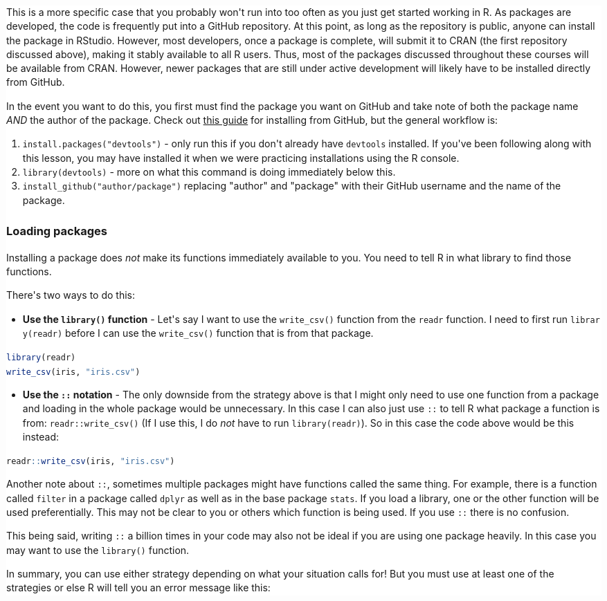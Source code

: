 This is a more specific case that you probably won't run into too often as you just get started working in R. As packages are developed, the code is frequently put into a GitHub repository. At this point, as long as the repository is public, anyone can install the package in RStudio. However, most developers, once a package is complete, will submit it to CRAN (the first repository discussed above), making it stably available to all R users. Thus, most of the packages discussed throughout these courses will be available from CRAN. However, newer packages that are still under active development will likely have to be installed directly from GitHub.

In the event you want to do this, you first must find the package you want on GitHub and take note of both the package name *AND* the author of the package. Check out [this guide](http://kbroman.org/pkg_primer/pages/github.html) for installing from GitHub, but the general workflow is:   

1. `install.packages("devtools")` - only run this if you don't already have `devtools` installed. If you've been following along with this lesson, you may have installed it when we were practicing installations using the R console.  
2. `library(devtools)` - more on what this command is doing immediately below this.  
3. `install_github("author/package")` replacing "author" and "package" with their GitHub username and the name of the package.

### Loading packages

Installing a package does *not* make its functions immediately available to you. You need to tell R in what library to find those functions.

There's two ways to do this:

- **Use the `library()` function** - Let's say I want to use the `write_csv()` function from the `readr` function. I need to first run `library(readr)` before I can use the `write_csv()` function that is from that package.


```r
library(readr)
write_csv(iris, "iris.csv")
```

- **Use the `::` notation** - The only downside from the strategy above is that I might only need to use one function from a package and loading in the whole package would be unnecessary. In this case I can also just use `::` to tell R what package a function is from: `readr::write_csv()` (If I use this, I do _not_ have to run `library(readr)`). So in this case the code above would be this instead:


```r
readr::write_csv(iris, "iris.csv")
```

Another note about `::`, sometimes multiple packages might have functions called the same thing. For example, there is a function called `filter` in a package called `dplyr` as well as in the base package `stats`.  If you load a library, one or the other function will be used preferentially. This may not be clear to you or others which function is being used. If you use `::` there is no confusion.

This being said, writing `::` a billion times in your code may also not be ideal if you are using one package heavily. In this case you may want to use the `library()` function.

In summary, you can use either strategy depending on what your situation calls for! But you must use at least one of the strategies or else R will tell you an error message like this:
